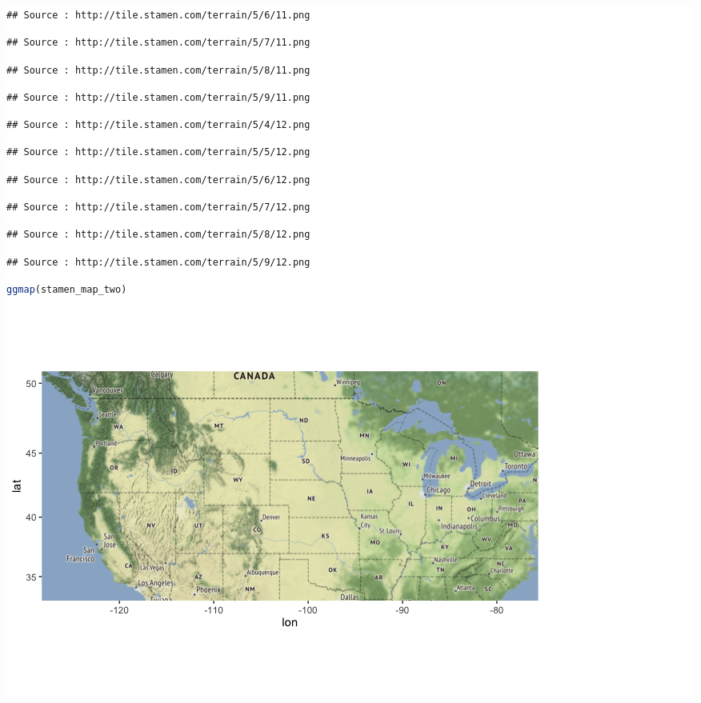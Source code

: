 ```
## Source : http://tile.stamen.com/terrain/5/6/11.png
```

```
## Source : http://tile.stamen.com/terrain/5/7/11.png
```

```
## Source : http://tile.stamen.com/terrain/5/8/11.png
```

```
## Source : http://tile.stamen.com/terrain/5/9/11.png
```

```
## Source : http://tile.stamen.com/terrain/5/4/12.png
```

```
## Source : http://tile.stamen.com/terrain/5/5/12.png
```

```
## Source : http://tile.stamen.com/terrain/5/6/12.png
```

```
## Source : http://tile.stamen.com/terrain/5/7/12.png
```

```
## Source : http://tile.stamen.com/terrain/5/8/12.png
```

```
## Source : http://tile.stamen.com/terrain/5/9/12.png
```

```r
ggmap(stamen_map_two)
```

![](lab12_hw_files/figure-html/unnamed-chunk-12-1.png)
